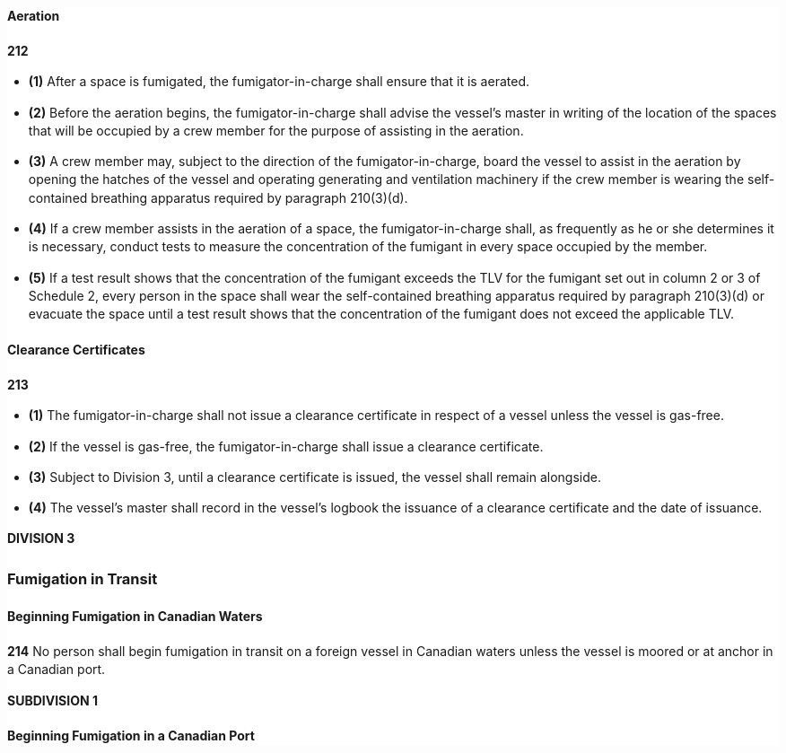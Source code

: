 
#### Aeration


**212** 

- **(1)** After a space is fumigated, the fumigator-in-charge shall ensure that it is aerated.

- **(2)** Before the aeration begins, the fumigator-in-charge shall advise the vessel’s master in writing of the location of the spaces that will be occupied by a crew member for the purpose of assisting in the aeration.

- **(3)** A crew member may, subject to the direction of the fumigator-in-charge, board the vessel to assist in the aeration by opening the hatches of the vessel and operating generating and ventilation machinery if the crew member is wearing the self-contained breathing apparatus required by paragraph 210(3)(d).

- **(4)** If a crew member assists in the aeration of a space, the fumigator-in-charge shall, as frequently as he or she determines it is necessary, conduct tests to measure the concentration of the fumigant in every space occupied by the member.

- **(5)** If a test result shows that the concentration of the fumigant exceeds the TLV for the fumigant set out in column 2 or 3 of Schedule 2, every person in the space shall wear the self-contained breathing apparatus required by paragraph 210(3)(d) or evacuate the space until a test result shows that the concentration of the fumigant does not exceed the applicable TLV.




#### Clearance Certificates


**213** 

- **(1)** The fumigator-in-charge shall not issue a clearance certificate in respect of a vessel unless the vessel is gas-free.

- **(2)** If the vessel is gas-free, the fumigator-in-charge shall issue a clearance certificate.

- **(3)** Subject to Division 3, until a clearance certificate is issued, the vessel shall remain alongside.

- **(4)** The vessel’s master shall record in the vessel’s logbook the issuance of a clearance certificate and the date of issuance.




**DIVISION 3** 
### Fumigation in Transit



#### Beginning Fumigation in Canadian Waters


**214** No person shall begin fumigation in transit on a foreign vessel in Canadian waters unless the vessel is moored or at anchor in a Canadian port.




**SUBDIVISION 1** 
#### Beginning Fumigation in a Canadian Port

